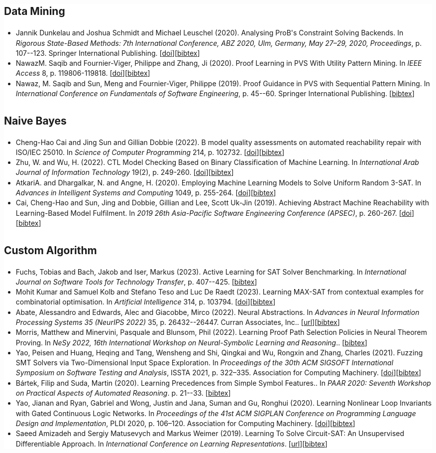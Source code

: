 ## Data Mining

* Jannik Dunkelau and Joshua Schmidt and Michael Leuschel (2020). Analysing ProB's Constraint Solving Backends. In _Rigorous State-Based Methods: 7th International Conference, ABZ 2020, Ulm, Germany, May 27–29, 2020, Proceedings_, p. 107--123. Springer International Publishing. [[doi](http://dx.doi.org/10.1007/978-3-030-48077-6_8)][[bibtex](../database.bib#L350)]
* NawazM. Saqib and Fournier-Viger, Philippe and Zhang, Ji (2020). Proof Learning in PVS With Utility Pattern Mining. In _IEEE Access_ 8, p. 119806-119818. [[doi](http://dx.doi.org/10.1109/ACCESS.2020.3004199)][[bibtex](../database.bib#L1104)]
* Nawaz, M. Saqib and Sun, Meng and Fournier-Viger, Philippe (2019). Proof Guidance in PVS with Sequential Pattern Mining. In _International Conference on Fundamentals of Software Engineering_, p. 45--60. Springer International Publishing. [[bibtex](../database.bib#L1094)]

## Naive Bayes

* Cheng-Hao Cai and Jing Sun and Gillian Dobbie (2022). B model quality assessments on automated reachability repair with ISO/IEC 25010. In _Science of Computer Programming_ 214, p. 102732. [[doi](http://dx.doi.org/10.1016/j.scico.2021.102732)][[bibtex](../database.bib#L186)]
* Zhu, W. and Wu, H. (2022). CTL Model Checking Based on Binary Classification of Machine Learning. In _International Arab Journal of Information Technology_ 19(2), p. 249-260. [[doi](http://dx.doi.org/10.34028/iajit/19/2/12)][[bibtex](../database.bib#L1946)]
* AtkariA. and Dhargalkar, N. and Angne, H. (2020). Employing Machine Learning Models to Solve Uniform Random 3-SAT. In _Advances in Intelligent Systems and Computing_ 1049, p. 255-264. [[doi](http://dx.doi.org/10.1007/978-981-15-0132-6_17)][[bibtex](../database.bib#L47)]
* Cai, Cheng-Hao and Sun, Jing and Dobbie, Gillian and Lee, Scott Uk-Jin (2019). Achieving Abstract Machine Reachability with Learning-Based Model Fulfilment. In _2019 26th Asia-Pacific Software Engineering Conference (APSEC)_, p. 260-267. [[doi](http://dx.doi.org/10.1109/APSEC48747.2019.00043)][[bibtex](../database.bib#L176)]

## Custom Algorithm

* Fuchs, Tobias and Bach, Jakob and Iser, Markus (2023). Active Learning for SAT Solver Benchmarking. In _International Journal on Software Tools for Technology Transfer_, p. 407--425. [[bibtex](../database.bib#L465)]
* Mohit Kumar and Samuel Kolb and Stefano Teso and Luc De Raedt (2023). Learning MAX-SAT from contextual examples for combinatorial optimisation. In _Artificial Intelligence_ 314, p. 103794. [[doi](https://doi.org/10.1016/j.artint.2022.103794)][[bibtex](../database.bib#L815)]
* Abate, Alessandro and Edwards, Alec and Giacobbe, Mirco (2022). Neural Abstractions. In _Advances in Neural Information Processing Systems 35 (NeurIPS 2022)_ 35, p. 26432--26447. Curran Associates, Inc.. [[url](https://proceedings.neurips.cc/paper_files/paper/2022/file/a922b7121007768f78f770c404415375-Paper-Conference.pdf)][[bibtex](../database.bib#L3)]
* Morris, Matthew and Minervini, Pasquale and Blunsom, Phil (2022). Learning Proof Path Selection Policies in Neural Theorem Proving. In _NeSy 2022, 16th International Workshop on Neural-Symbolic Learning and Reasoning_.. [[bibtex](../database.bib#L1064)]
* Yao, Peisen and Huang, Heqing and Tang, Wensheng and Shi, Qingkai and Wu, Rongxin and Zhang, Charles (2021). Fuzzing SMT Solvers via Two-Dimensional Input Space Exploration. In _Proceedings of the 30th ACM SIGSOFT International Symposium on Software Testing and Analysis_, ISSTA 2021, p. 322–335. Association for Computing Machinery. [[doi](http://dx.doi.org/10.1145/3460319.3464803)][[bibtex](../database.bib#L1820)]
* Bártek, Filip and Suda, Martin (2020). Learning Precedences from Simple Symbol Features.. In _PAAR 2020: Seventh Workshop on Practical Aspects of Automated Reasoning_. p. 21--33. [[bibtex](../database.bib#L93)]
* Yao, Jianan and Ryan, Gabriel and Wong, Justin and Jana, Suman and Gu, Ronghui (2020). Learning Nonlinear Loop Invariants with Gated Continuous Logic Networks. In _Proceedings of the 41st ACM SIGPLAN Conference on Programming Language Design and Implementation_, PLDI 2020, p. 106–120. Association for Computing Machinery. [[doi](http://dx.doi.org/10.1145/3385412.3385986)][[bibtex](../database.bib#L1808)]
* Saeed Amizadeh and Sergiy Matusevych and Markus Weimer (2019). Learning To Solve Circuit-SAT: An Unsupervised Differentiable Approach. In _International Conference on Learning Representations_. [[url](https://openreview.net/forum?id=BJxgz2R9t7)][[bibtex](../database.bib#L38)]
